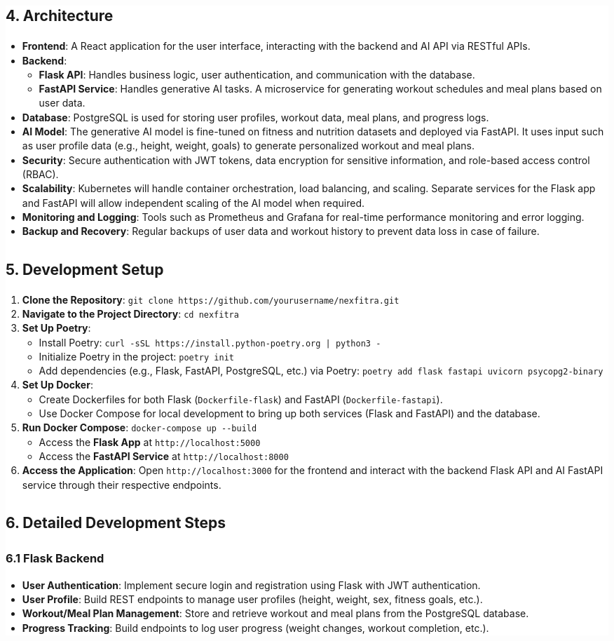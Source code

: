 ## 4. Architecture
- **Frontend**: A React application for the user interface, interacting with the backend and AI API via RESTful APIs.
- **Backend**:
  - **Flask API**: Handles business logic, user authentication, and communication with the database.
  - **FastAPI Service**: Handles generative AI tasks. A microservice for generating workout schedules and meal plans based on user data.
- **Database**: PostgreSQL is used for storing user profiles, workout data, meal plans, and progress logs.
- **AI Model**: The generative AI model is fine-tuned on fitness and nutrition datasets and deployed via FastAPI. It uses input such as user profile data (e.g., height, weight, goals) to generate personalized workout and meal plans.
- **Security**: Secure authentication with JWT tokens, data encryption for sensitive information, and role-based access control (RBAC).
- **Scalability**: Kubernetes will handle container orchestration, load balancing, and scaling. Separate services for the Flask app and FastAPI will allow independent scaling of the AI model when required.
- **Monitoring and Logging**: Tools such as Prometheus and Grafana for real-time performance monitoring and error logging.
- **Backup and Recovery**: Regular backups of user data and workout history to prevent data loss in case of failure.

## 5. Development Setup
1. **Clone the Repository**: `git clone https://github.com/yourusername/nexfitra.git`
2. **Navigate to the Project Directory**: `cd nexfitra`
3. **Set Up Poetry**:
   - Install Poetry: `curl -sSL https://install.python-poetry.org | python3 -`
   - Initialize Poetry in the project: `poetry init`
   - Add dependencies (e.g., Flask, FastAPI, PostgreSQL, etc.) via Poetry: `poetry add flask fastapi uvicorn psycopg2-binary`
4. **Set Up Docker**: 
   - Create Dockerfiles for both Flask (`Dockerfile-flask`) and FastAPI (`Dockerfile-fastapi`).
   - Use Docker Compose for local development to bring up both services (Flask and FastAPI) and the database.
5. **Run Docker Compose**: `docker-compose up --build`
   - Access the **Flask App** at `http://localhost:5000`
   - Access the **FastAPI Service** at `http://localhost:8000`
6. **Access the Application**: Open `http://localhost:3000` for the frontend and interact with the backend Flask API and AI FastAPI service through their respective endpoints.

## 6. Detailed Development Steps

### 6.1 Flask Backend
- **User Authentication**: Implement secure login and registration using Flask with JWT authentication.
- **User Profile**: Build REST endpoints to manage user profiles (height, weight, sex, fitness goals, etc.).
- **Workout/Meal Plan Management**: Store and retrieve workout and meal plans from the PostgreSQL database.
- **Progress Tracking**: Build endpoints to log user progress (weight changes, workout completion, etc.).
